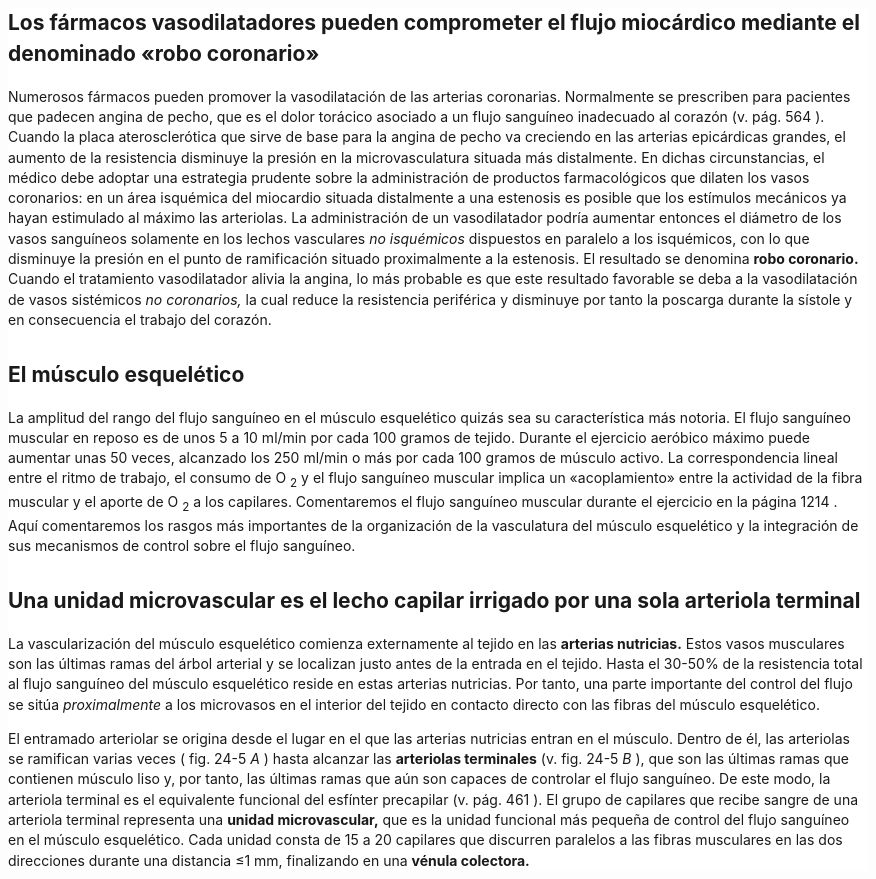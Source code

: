 ## Los fármacos vasodilatadores pueden comprometer el flujo miocárdico mediante el denominado «robo coronario»

Numerosos fármacos pueden promover la vasodilatación de las arterias coronarias. Normalmente se prescriben para pacientes que padecen angina de pecho, que es el dolor torácico asociado a un flujo sanguíneo inadecuado al corazón (v. pág. 564 ). Cuando la placa aterosclerótica que sirve de base para la angina de pecho va creciendo en las arterias epicárdicas grandes, el aumento de la resistencia disminuye la presión en la microvasculatura situada más distalmente. En dichas circunstancias, el médico debe adoptar una estrategia prudente sobre la administración de productos farmacológicos que dilaten los vasos coronarios: en un área isquémica del miocardio situada distalmente a una estenosis es posible que los estímulos mecánicos ya hayan estimulado al máximo las arteriolas. La administración de un vasodilatador podría aumentar entonces el diámetro de los vasos sanguíneos solamente en los lechos vasculares _no isquémicos_ dispuestos en paralelo a los isquémicos, con lo que disminuye la presión en el punto de ramificación situado proximalmente a la estenosis. El resultado se denomina **robo coronario.** Cuando el tratamiento vasodilatador alivia la angina, lo más probable es que este resultado favorable se deba a la vasodilatación de vasos sistémicos _no coronarios,_ la cual reduce la resistencia periférica y disminuye por tanto la poscarga durante la sístole y en consecuencia el trabajo del corazón.

## El músculo esquelético

La amplitud del rango del flujo sanguíneo en el músculo esquelético quizás sea su característica más notoria. El flujo sanguíneo muscular en reposo es de unos 5 a 10 ml/min por cada 100 gramos de tejido. Durante el ejercicio aeróbico máximo puede aumentar unas 50 veces, alcanzado los 250 ml/min o más por cada 100 gramos de músculo activo. La correspondencia lineal entre el ritmo de trabajo, el consumo de O <sub>2</sub> y el flujo sanguíneo muscular implica un «acoplamiento» entre la actividad de la fibra muscular y el aporte de O <sub>2</sub> a los capilares. Comentaremos el flujo sanguíneo muscular durante el ejercicio en la página 1214 . Aquí comentaremos los rasgos más importantes de la organización de la vasculatura del músculo esquelético y la integración de sus mecanismos de control sobre el flujo sanguíneo.

## Una unidad microvascular es el lecho capilar irrigado por una sola arteriola terminal

La vascularización del músculo esquelético comienza externamente al tejido en las **arterias nutricias.** Estos vasos musculares son las últimas ramas del árbol arterial y se localizan justo antes de la entrada en el tejido. Hasta el 30-50% de la resistencia total al flujo sanguíneo del músculo esquelético reside en estas arterias nutricias. Por tanto, una parte importante del control del flujo se sitúa _proximalmente_ a los microvasos en el interior del tejido en contacto directo con las fibras del músculo esquelético.

El entramado arteriolar se origina desde el lugar en el que las arterias nutricias entran en el músculo. Dentro de él, las arteriolas se ramifican varias veces ( fig. 24-5 _A_ ) hasta alcanzar las **arteriolas terminales** (v. fig. 24-5 _B_ ), que son las últimas ramas que contienen músculo liso y, por tanto, las últimas ramas que aún son capaces de controlar el flujo sanguíneo. De este modo, la arteriola terminal es el equivalente funcional del esfínter precapilar (v. pág. 461 ). El grupo de capilares que recibe sangre de una arteriola terminal representa una **unidad microvascular,** que es la unidad funcional más pequeña de control del flujo sanguíneo en el músculo esquelético. Cada unidad consta de 15 a 20 capilares que discurren paralelos a las fibras musculares en las dos direcciones durante una distancia ≤1 mm, finalizando en una **vénula colectora.**
